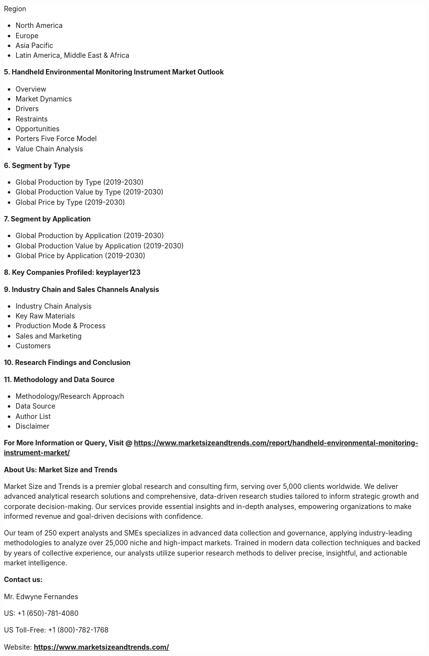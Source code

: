 Region</strong></p><ul><li>North America</li><li>Europe</li><li>Asia Pacific</li><li>Latin America, Middle East &amp; Africa</li></ul><p><strong>5. Handheld Environmental Monitoring Instrument Market Outlook</strong></p><ul><li>Overview</li><li>Market Dynamics</li><li>Drivers</li><li>Restraints</li><li>Opportunities</li><li>Porters Five Force Model</li><li>Value Chain Analysis&nbsp;</li></ul><p><strong>6. Segment by Type</strong></p><ul><li>Global Production by Type (2019-2030)</li><li>Global Production Value by Type (2019-2030)</li><li>Global Price by Type (2019-2030)</li></ul><p><strong>7. Segment by Application</strong></p><ul><li>Global Production by Application (2019-2030)</li><li>Global Production Value by Application (2019-2030)</li><li>Global Price by Application (2019-2030)</li></ul><p><strong>8. Key Companies Profiled: keyplayer123</strong></p><p><strong>9. Industry Chain and Sales Channels Analysis</strong></p><ul><li>Industry Chain Analysis</li><li>Key Raw Materials</li><li>Production Mode &amp; Process</li><li>Sales and Marketing</li><li>Customers</li></ul><p><strong>10. Research Findings and Conclusion</strong></p><p><strong>11. Methodology and Data Source</strong></p><ul><li>Methodology/Research Approach</li><li>Data Source</li><li>Author List</li><li>Disclaimer</li></ul></p><p><strong>For More Information or Query, Visit @ <a href="https://www.marketsizeandtrends.com/report/handheld-environmental-monitoring-instrument-market/">https://www.marketsizeandtrends.com/report/handheld-environmental-monitoring-instrument-market/</a></strong></p><p><strong>About Us: Market Size and Trends</strong></p><p>Market Size and Trends is a premier global research and consulting firm, serving over 5,000 clients worldwide. We deliver advanced analytical research solutions and comprehensive, data-driven research studies tailored to inform strategic growth and corporate decision-making. Our services provide essential insights and in-depth analyses, empowering organizations to make informed revenue and goal-driven decisions with confidence.</p><p>Our team of 250 expert analysts and SMEs specializes in advanced data collection and governance, applying industry-leading methodologies to analyze over 25,000 niche and high-impact markets. Trained in modern data collection techniques and backed by years of collective experience, our analysts utilize superior research methods to deliver precise, insightful, and actionable market intelligence.</p><p><strong>Contact us:</strong></p><p>Mr. Edwyne Fernandes</p><p>US: +1 (650)-781-4080</p><p>US Toll-Free: +1 (800)-782-1768</p><p>Website: <strong><a href="https://www.marketsizeandtrends.com/">https://www.marketsizeandtrends.com/</a></strong></p>
